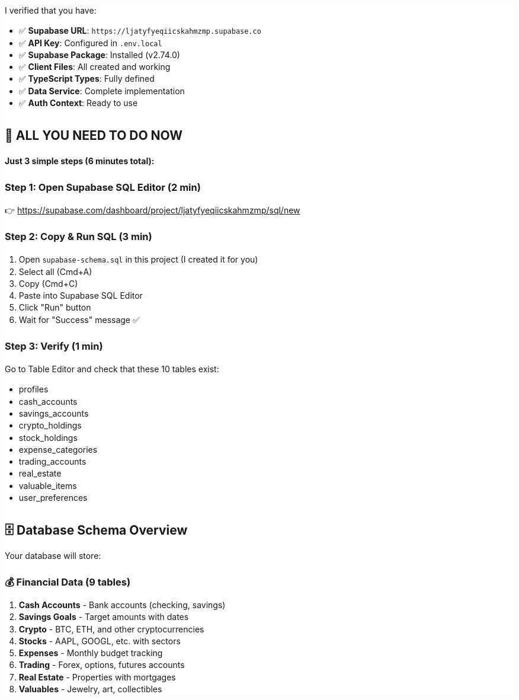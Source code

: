 I verified that you have:

- ✅ **Supabase URL**: `https://ljatyfyeqiicskahmzmp.supabase.co`
- ✅ **API Key**: Configured in `.env.local`
- ✅ **Supabase Package**: Installed (v2.74.0)
- ✅ **Client Files**: All created and working
- ✅ **TypeScript Types**: Fully defined
- ✅ **Data Service**: Complete implementation
- ✅ **Auth Context**: Ready to use

## 🎯 ALL YOU NEED TO DO NOW

**Just 3 simple steps (6 minutes total):**

### Step 1: Open Supabase SQL Editor (2 min)

👉 https://supabase.com/dashboard/project/ljatyfyeqiicskahmzmp/sql/new

### Step 2: Copy & Run SQL (3 min)

1. Open `supabase-schema.sql` in this project (I created it for you)
2. Select all (Cmd+A)
3. Copy (Cmd+C)
4. Paste into Supabase SQL Editor
5. Click "Run" button
6. Wait for "Success" message ✅

### Step 3: Verify (1 min)

Go to Table Editor and check that these 10 tables exist:
- profiles
- cash_accounts
- savings_accounts
- crypto_holdings
- stock_holdings
- expense_categories
- trading_accounts
- real_estate
- valuable_items
- user_preferences

## 🗄️ Database Schema Overview

Your database will store:

### 💰 Financial Data (9 tables)
1. **Cash Accounts** - Bank accounts (checking, savings)
2. **Savings Goals** - Target amounts with dates
3. **Crypto** - BTC, ETH, and other cryptocurrencies
4. **Stocks** - AAPL, GOOGL, etc. with sectors
5. **Expenses** - Monthly budget tracking
6. **Trading** - Forex, options, futures accounts
7. **Real Estate** - Properties with mortgages
8. **Valuables** - Jewelry, art, collectibles
